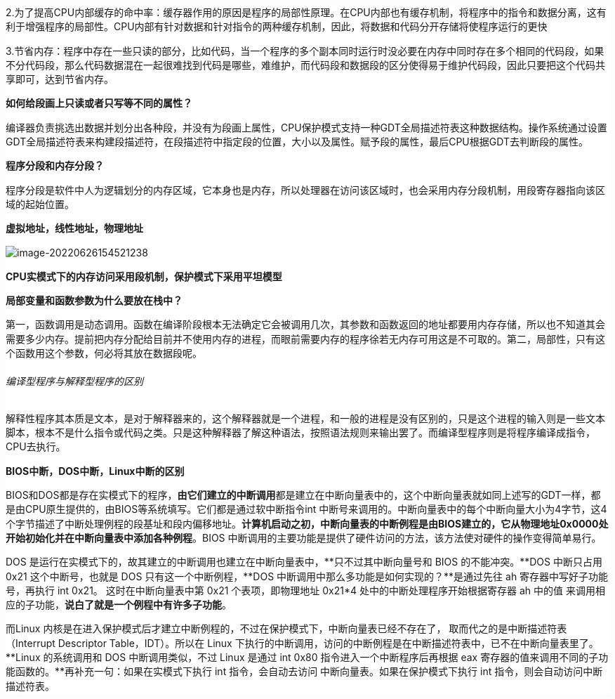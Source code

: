 2.为了提高CPU内部缓存的命中率：缓存器作用的原因是程序的局部性原理。在CPU内部也有缓存机制，将程序中的指令和数据分离，这有利于增强程序的局部性。CPU内部有针对数据和针对指令的两种缓存机制，因此，将数据和代码分开存储将使程序运行的更快

3.节省内存：程序中存在一些只读的部分，比如代码，当一个程序的多个副本同时运行时没必要在内存中同时存在多个相同的代码段，如果不分代码段，那么代码数据混在一起很难找到代码是哪些，难维护，而代码段和数据段的区分使得易于维护代码段，因此只要把这个代码共享即可，达到节省内存。





**如何给段画上只读或者只写等不同的属性？**

编译器负责挑选出数据并划分出各种段，并没有为段画上属性，CPU保护模式支持一种GDT全局描述符表这种数据结构。操作系统通过设置GDT全局描述符表来构建段描述符，在段描述符中指定段的位置，大小以及属性。赋予段的属性，最后CPU根据GDT去判断段的属性。





**程序分段和内存分段？**

程序分段是软件中人为逻辑划分的内存区域，它本身也是内存，所以处理器在访问该区域时，也会采用内存分段机制，用段寄存器指向该区域的起始位置。





**虚拟地址，线性地址，物理地址**

![image-20220626154521238](D:/TYPIC/image-20220626154521238.png)

**CPU实模式下的内存访问采用段机制，保护模式下采用平坦模型**



**局部变量和函数参数为什么要放在栈中？**

第一，函数调用是动态调用。函数在编译阶段根本无法确定它会被调用几次，其参数和函数返回的地址都要用内存存储，所以也不知道其会需要多少内存。提前把内存分配给目前并不使用内存的进程，而眼前需要内存的程序徐若无内存可用这是不可取的。第二，局部性，只有这个函数用这个参数，何必将其放在数据段呢。





###### 编译型程序与解释型程序的区别

解释性程序其本质是文本，是对于解释器来的，这个解释器就是一个进程，和一般的进程是没有区别的，只是这个进程的输入则是一些文本脚本，根本不是什么指令或代码之类。只是这种解释器了解这种语法，按照语法规则来输出罢了。而编译型程序则是将程序编译成指令，CPU去执行。





**BIOS中断，DOS中断，Linux中断的区别**

BIOS和DOS都是存在实模式下的程序，**由它们建立的中断调用**都是建立在中断向量表中的，这个中断向量表就如同上述写的GDT一样，都是由CPU原生提供的，由BIOS等系统填写。它们都是通过软中断指令int 中断号来调用的。中断向量表中的每个中断向量大小为4字节，这4个字节描述了中断处理例程的段基址和段内偏移地址。**计算机启动之初，中断向量表的中断例程是由BIOS建立的，它从物理地址0x0000处开始初始化并在中断向量表中添加各种例程**。BIOS 中断调用的主要功能是提供了硬件访问的方法，该方法使对硬件的操作变得简单易行。

DOS 是运行在实模式下的，故其建立的中断调用也建立在中断向量表中，**只不过其中断向量号和 BIOS 的不能冲突。**DOS 中断只占用 0x21 这个中断号，也就是 DOS 只有这一个中断例程，**DOS 中断调用中那么多功能是如何实现的？**是通过先往 ah 寄存器中写好子功能号，再执行 int 0x21。 这时在中断向量表中第 0x21 个表项，即物理地址 0x21*4 处中的中断处理程序开始根据寄存器 ah 中的值 来调用相应的子功能，**说白了就是一个例程中有许多子功能**。

 而Linux 内核是在进入保护模式后才建立中断例程的，不过在保护模式下，中断向量表已经不存在了， 取而代之的是中断描述符表（Interrupt Descriptor Table，IDT）。所以在 Linux 下执行的中断调用，访问的中断例程是在中断描述符表中，已不在中断向量表里了。**Linux 的系统调用和 DOS 中断调用类似，不过 Linux 是通过 int 0x80 指令进入一个中断程序后再根据 eax 寄存器的值来调用不同的子功能函数的。**再补充一句：如果在实模式下执行 int 指令，会自动去访问 中断向量表。如果在保护模式下执行 int 指令，则会自动访问中断描述符表。

